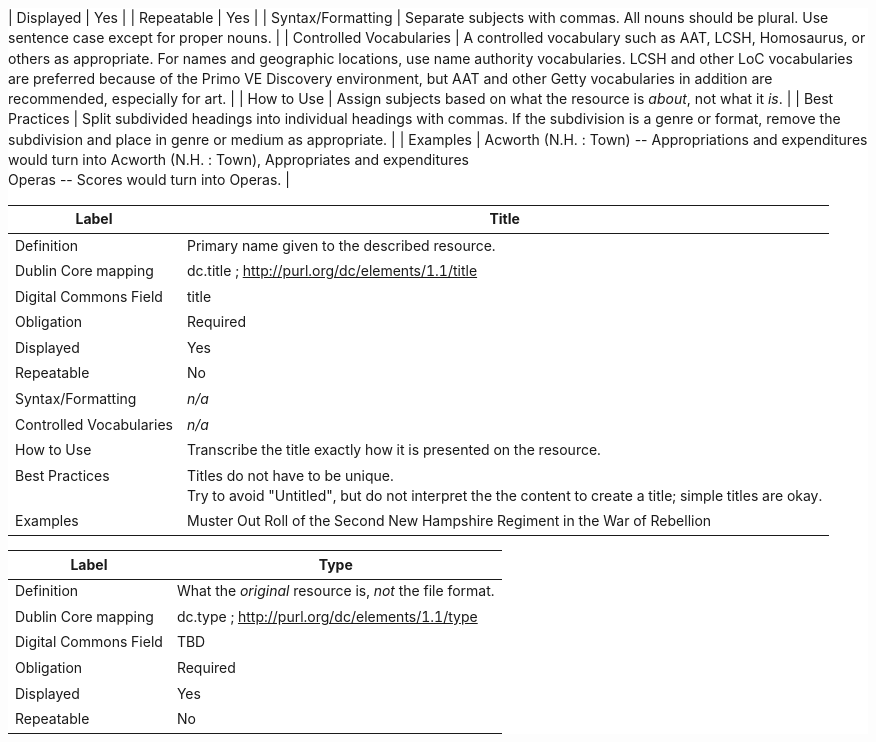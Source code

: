 | Displayed               | Yes                                                                                                                                                                                                                                                                                                                                      |
| Repeatable              | Yes                                                                                                                                                                                                                                                                                                                                      |
| Syntax/Formatting       | Separate subjects with commas. All nouns should be plural. Use sentence case except for proper nouns.                                                                                                                                                                                                                                    |
| Controlled Vocabularies | A controlled vocabulary such as AAT, LCSH, Homosaurus, or others as appropriate. For names and geographic locations, use name authority vocabularies. LCSH and other LoC vocabularies are preferred because of the Primo VE Discovery environment, but AAT and other Getty vocabularies in addition are recommended, especially for art. |
| How to Use              | Assign subjects based on what the resource is _about_, not what it _is_.                                                                                                                                                                                                                                                                 |
| Best Practices          | Split subdivided headings into individual headings with commas. If the subdivision is a genre or format, remove the subdivision and place in genre or medium as appropriate.                                                                                                                                                             |
| Examples                | Acworth (N.H. : Town) -- Appropriations and expenditures would turn into Acworth (N.H. : Town), Appropriates and expenditures<br/>Operas -- Scores would turn into Operas.                                                                                                                                                               |

| Label                   | Title                                                                                                                                         |
| ----------------------- | --------------------------------------------------------------------------------------------------------------------------------------------- |
| Definition              | Primary name given to the described resource.                                                                                                 |
| Dublin Core mapping     | dc.title ; <http://purl.org/dc/elements/1.1/title>                                                                                            |
| Digital Commons Field   | title                                                                                                                                         |
| Obligation              | Required                                                                                                                                      |
| Displayed               | Yes                                                                                                                                           |
| Repeatable              | No                                                                                                                                            |
| Syntax/Formatting       | _n/a_                                                                                                                                         |
| Controlled Vocabularies | _n/a_                                                                                                                                         |
| How to Use              | Transcribe the title exactly how it is presented on the resource.                                                                             |
| Best Practices          | Titles do not have to be unique.<br/>Try to avoid "Untitled", but do not interpret the the content to create a title; simple titles are okay. |
| Examples                | Muster Out Roll of the Second New Hampshire Regiment in the War of Rebellion                                                                  |

| Label                   | Type                                                                                                         |
| ----------------------- | ------------------------------------------------------------------------------------------------------------ |
| Definition              | What the _original_ resource is, _not_ the file format.                                                      |
| Dublin Core mapping     | dc.type ; <http://purl.org/dc/elements/1.1/type>                                                             |
| Digital Commons Field   | TBD                                                                                                          |
| Obligation              | Required                                                                                                     |
| Displayed               | Yes                                                                                                          |
| Repeatable              | No                                                                                                           |